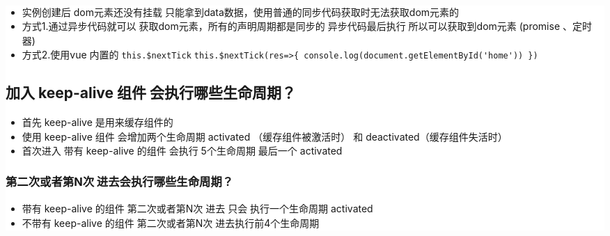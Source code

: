 - 实例创建后 dom元素还没有挂载 只能拿到data数据，使用普通的同步代码获取时无法获取dom元素的
- 方式1.通过异步代码就可以 获取dom元素，所有的声明周期都是同步的 异步代码最后执行 所以可以获取到dom元素 (promise 、定时器)
- 方式2.使用vue 内置的 `this.$nextTick` `this.$nextTick(res=>{ console.log(document.getElementById('home')) })`

## 加入 keep-alive 组件 会执行哪些生命周期？
- 首先 keep-alive 是用来缓存组件的
- 使用 keep-alive 组件 会增加两个生命周期  activated （缓存组件被激活时） 和 deactivated（缓存组件失活时）
- 首次进入 带有 keep-alive 的组件 会执行 5个生命周期 最后一个 activated
### 第二次或者第N次 进去会执行哪些生命周期？
- 带有 keep-alive 的组件  第二次或者第N次 进去 只会 执行一个生命周期 activated
- 不带有 keep-alive 的组件 第二次或者第N次 进去执行前4个生命周期